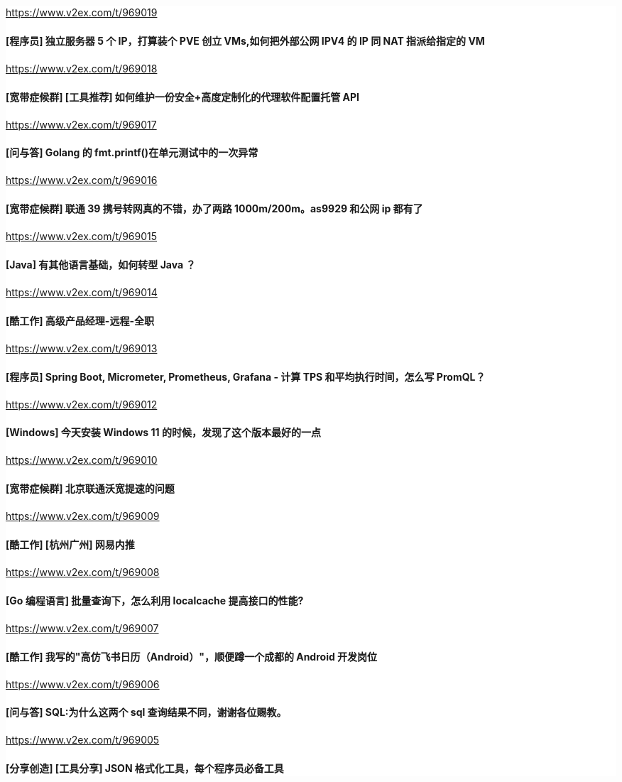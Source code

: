 https://www.v2ex.com/t/969019

#### \[程序员\] 独立服务器 5 个 IP，打算装个 PVE 创立 VMs,如何把外部公网 IPV4 的 IP 同 NAT 指派给指定的 VM

https://www.v2ex.com/t/969018

#### \[宽带症候群\] \[工具推荐\] 如何维护一份安全+高度定制化的代理软件配置托管 API

https://www.v2ex.com/t/969017

#### \[问与答\] Golang 的 fmt.printf()在单元测试中的一次异常

https://www.v2ex.com/t/969016

#### \[宽带症候群\] 联通 39 携号转网真的不错，办了两路 1000m/200m。as9929 和公网 ip 都有了

https://www.v2ex.com/t/969015

#### \[Java\] 有其他语言基础，如何转型 Java ？

https://www.v2ex.com/t/969014

#### \[酷工作\] 高级产品经理-远程-全职

https://www.v2ex.com/t/969013

#### \[程序员\] Spring Boot, Micrometer, Prometheus, Grafana - 计算 TPS 和平均执行时间，怎么写 PromQL？

https://www.v2ex.com/t/969012

#### \[Windows\] 今天安装 Windows 11 的时候，发现了这个版本最好的一点

https://www.v2ex.com/t/969010

#### \[宽带症候群\] 北京联通沃宽提速的问题

https://www.v2ex.com/t/969009

#### \[酷工作\] \[杭州广州\] 网易内推

https://www.v2ex.com/t/969008

#### \[Go 编程语言\] 批量查询下，怎么利用 localcache 提高接口的性能?

https://www.v2ex.com/t/969007

#### \[酷工作\] 我写的"高仿飞书日历（Android）"，顺便蹲一个成都的 Android 开发岗位

https://www.v2ex.com/t/969006

#### \[问与答\] SQL:为什么这两个 sql 查询结果不同，谢谢各位赐教。

https://www.v2ex.com/t/969005

#### \[分享创造\] \[工具分享\] JSON 格式化工具，每个程序员必备工具
